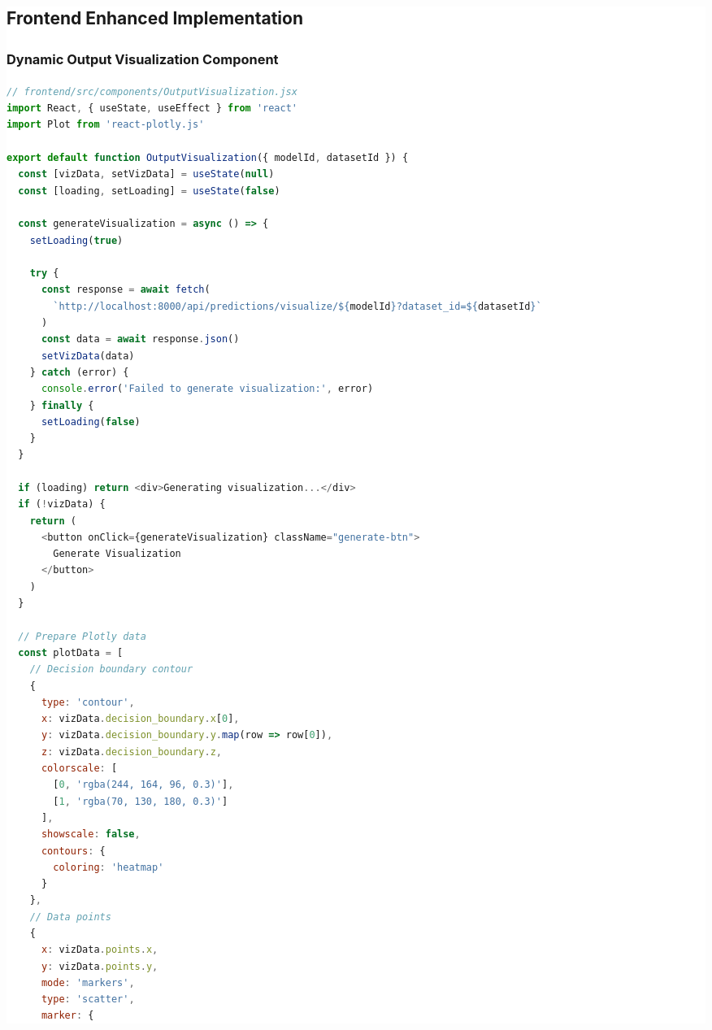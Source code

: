 
## Frontend Enhanced Implementation

### Dynamic Output Visualization Component

```javascript
// frontend/src/components/OutputVisualization.jsx
import React, { useState, useEffect } from 'react'
import Plot from 'react-plotly.js'

export default function OutputVisualization({ modelId, datasetId }) {
  const [vizData, setVizData] = useState(null)
  const [loading, setLoading] = useState(false)
  
  const generateVisualization = async () => {
    setLoading(true)
    
    try {
      const response = await fetch(
        `http://localhost:8000/api/predictions/visualize/${modelId}?dataset_id=${datasetId}`
      )
      const data = await response.json()
      setVizData(data)
    } catch (error) {
      console.error('Failed to generate visualization:', error)
    } finally {
      setLoading(false)
    }
  }
  
  if (loading) return <div>Generating visualization...</div>
  if (!vizData) {
    return (
      <button onClick={generateVisualization} className="generate-btn">
        Generate Visualization
      </button>
    )
  }
  
  // Prepare Plotly data
  const plotData = [
    // Decision boundary contour
    {
      type: 'contour',
      x: vizData.decision_boundary.x[0],
      y: vizData.decision_boundary.y.map(row => row[0]),
      z: vizData.decision_boundary.z,
      colorscale: [
        [0, 'rgba(244, 164, 96, 0.3)'],
        [1, 'rgba(70, 130, 180, 0.3)']
      ],
      showscale: false,
      contours: {
        coloring: 'heatmap'
      }
    },
    // Data points
    {
      x: vizData.points.x,
      y: vizData.points.y,
      mode: 'markers',
      type: 'scatter',
      marker: {
```